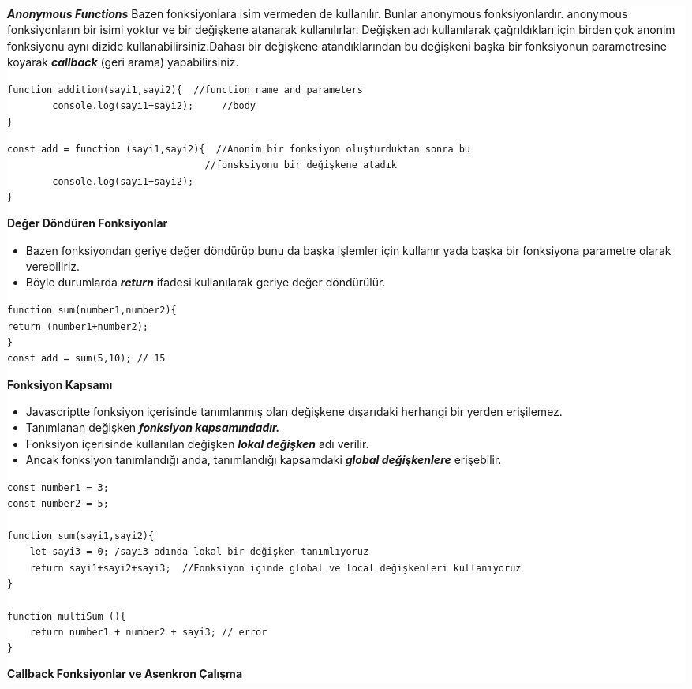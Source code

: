 **_Anonymous Functions_**
Bazen fonksiyonlara isim vermeden de kullanılır. Bunlar anonymous fonksiyonlardır. anonymous fonksiyonların bir isimi yoktur ve bir değişkene atanarak kullanılırlar.
Değişken adı kullanılarak çağrıldıkları için birden çok anonim fonksiyonu aynı dizide kullanabilirsiniz.Dahası bir değişkene atandıklarından bu değişkeni başka bir fonksiyonun parametresine koyarak **_callback_** (geri arama) yapabilirsiniz.

```
function addition(sayi1,sayi2){  //function name and parameters
        console.log(sayi1+sayi2);     //body
}
```

```
const add = function (sayi1,sayi2){  //Anonim bir fonksiyon oluşturduktan sonra bu
                                   //fonsksiyonu bir değişkene atadık
        console.log(sayi1+sayi2);
}
```

**Değer Döndüren Fonksiyonlar**

- Bazen fonksiyondan geriye değer döndürüp bunu da başka işlemler için kullanır yada başka bir fonksiyona parametre olarak verebiliriz.
- Böyle durumlarda **_return_** ifadesi kullanılarak geriye değer döndürülür.

```
function sum(number1,number2){
return (number1+number2);
}
const add = sum(5,10); // 15
```

**Fonksiyon Kapsamı**

- Javascriptte fonksiyon içerisinde tanımlanmış olan değişkene dışarıdaki herhangi bir yerden erişilemez.
- Tanımlanan değişken **_fonksiyon kapsamındadır._**
- Fonksiyon içerisinde kullanılan değişken **_lokal değişken_** adı verilir.
- Ancak fonksiyon tanımlandığı anda, tanımlandığı kapsamdaki **_global değişkenlere_** erişebilir.

```
const number1 = 3;
const number2 = 5;

function sum(sayi1,sayi2){
    let sayi3 = 0; /sayi3 adında lokal bir değişken tanımlıyoruz
    return sayi1+sayi2+sayi3;  //Fonksiyon içinde global ve local değişkenleri kullanıyoruz
}

function multiSum (){
    return number1 + number2 + sayi3; // error
}

```

**Callback Fonksiyonlar ve Asenkron Çalışma**

